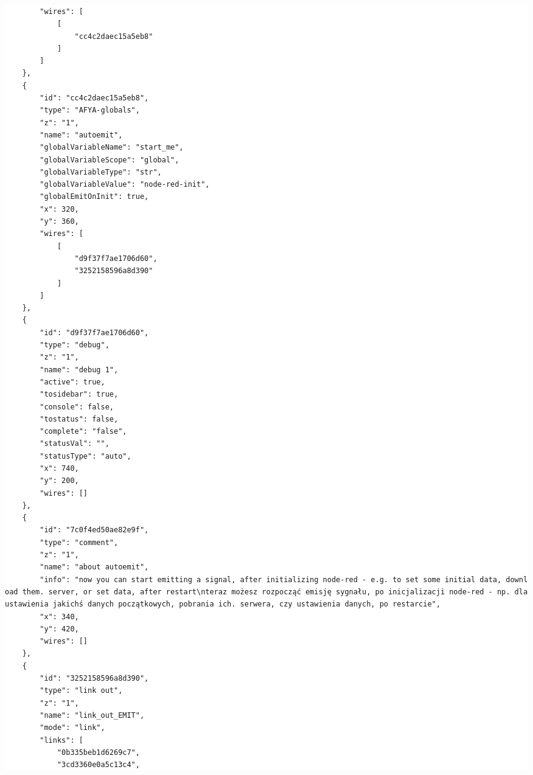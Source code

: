 ```
        "wires": [
            [
                "cc4c2daec15a5eb8"
            ]
        ]
    },
    {
        "id": "cc4c2daec15a5eb8",
        "type": "AFYA-globals",
        "z": "1",
        "name": "autoemit",
        "globalVariableName": "start_me",
        "globalVariableScope": "global",
        "globalVariableType": "str",
        "globalVariableValue": "node-red-init",
        "globalEmitOnInit": true,
        "x": 320,
        "y": 360,
        "wires": [
            [
                "d9f37f7ae1706d60",
                "3252158596a8d390"
            ]
        ]
    },
    {
        "id": "d9f37f7ae1706d60",
        "type": "debug",
        "z": "1",
        "name": "debug 1",
        "active": true,
        "tosidebar": true,
        "console": false,
        "tostatus": false,
        "complete": "false",
        "statusVal": "",
        "statusType": "auto",
        "x": 740,
        "y": 200,
        "wires": []
    },
    {
        "id": "7c0f4ed50ae82e9f",
        "type": "comment",
        "z": "1",
        "name": "about autoemit",
        "info": "now you can start emitting a signal, after initializing node-red - e.g. to set some initial data, download them. server, or set data, after restart\nteraz możesz rozpocząć emisję sygnału, po inicjalizacji node-red - np. dla ustawienia jakichś danych początkowych, pobrania ich. serwera, czy ustawienia danych, po restarcie",
        "x": 340,
        "y": 420,
        "wires": []
    },
    {
        "id": "3252158596a8d390",
        "type": "link out",
        "z": "1",
        "name": "link_out_EMIT",
        "mode": "link",
        "links": [
            "0b335beb1d6269c7",
            "3cd3360e0a5c13c4",
```